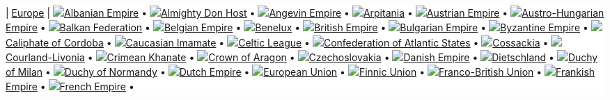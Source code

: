 | [Europe](https://ronroblox.fandom.com/wiki/Category:Europe "Category:Europe") | [![](<Base64-Image-Removed>)](https://ronroblox.fandom.com/wiki/Albanian_Empire "Albanian Empire")[Albanian Empire](https://ronroblox.fandom.com/wiki/Albanian_Empire "Albanian Empire") • [![](<Base64-Image-Removed>)](https://ronroblox.fandom.com/wiki/Almighty_Don_Host "Almighty Don Host")[Almighty Don Host](https://ronroblox.fandom.com/wiki/Almighty_Don_Host "Almighty Don Host") • [![](<Base64-Image-Removed>)](https://ronroblox.fandom.com/wiki/Angevin_Empire "Angevin Empire")[Angevin Empire](https://ronroblox.fandom.com/wiki/Angevin_Empire "Angevin Empire") • [![](<Base64-Image-Removed>)](https://ronroblox.fandom.com/wiki/Arpitania "Arpitania")[Arpitania](https://ronroblox.fandom.com/wiki/Arpitania "Arpitania") • [![](<Base64-Image-Removed>)](https://ronroblox.fandom.com/wiki/Austrian_Empire "Austrian Empire")[Austrian Empire](https://ronroblox.fandom.com/wiki/Austrian_Empire "Austrian Empire") • [![](<Base64-Image-Removed>)](https://ronroblox.fandom.com/wiki/Austro-Hungarian_Empire "Austro-Hungarian Empire")[Austro-Hungarian Empire](https://ronroblox.fandom.com/wiki/Austro-Hungarian_Empire "Austro-Hungarian Empire") • [![](<Base64-Image-Removed>)](https://ronroblox.fandom.com/wiki/Balkan_Federation "Balkan Federation")[Balkan Federation](https://ronroblox.fandom.com/wiki/Balkan_Federation "Balkan Federation") • [![](<Base64-Image-Removed>)](https://ronroblox.fandom.com/wiki/Belgian_Empire "Belgian Empire")[Belgian Empire](https://ronroblox.fandom.com/wiki/Belgian_Empire "Belgian Empire") • [![](<Base64-Image-Removed>)](https://ronroblox.fandom.com/wiki/Benelux "Benelux")[Benelux](https://ronroblox.fandom.com/wiki/Benelux "Benelux") • [![](<Base64-Image-Removed>)](https://ronroblox.fandom.com/wiki/British_Empire "British Empire")[British Empire](https://ronroblox.fandom.com/wiki/British_Empire "British Empire") • [![](<Base64-Image-Removed>)](https://ronroblox.fandom.com/wiki/Bulgarian_Empire "Bulgarian Empire")[Bulgarian Empire](https://ronroblox.fandom.com/wiki/Bulgarian_Empire "Bulgarian Empire") • [![](<Base64-Image-Removed>)](https://ronroblox.fandom.com/wiki/Byzantine_Empire "Byzantine Empire")[Byzantine Empire](https://ronroblox.fandom.com/wiki/Byzantine_Empire "Byzantine Empire") • [![](<Base64-Image-Removed>)](https://ronroblox.fandom.com/wiki/Caliphate_of_Cordoba "Caliphate of Cordoba")[Caliphate of Cordoba](https://ronroblox.fandom.com/wiki/Caliphate_of_Cordoba "Caliphate of Cordoba") • [![](<Base64-Image-Removed>)](https://ronroblox.fandom.com/wiki/Caucasian_Imamate "Caucasian Imamate")[Caucasian Imamate](https://ronroblox.fandom.com/wiki/Caucasian_Imamate "Caucasian Imamate") • [![](<Base64-Image-Removed>)](https://ronroblox.fandom.com/wiki/Celtic_League "Celtic League")[Celtic League](https://ronroblox.fandom.com/wiki/Celtic_League "Celtic League") • [![](<Base64-Image-Removed>)](https://ronroblox.fandom.com/wiki/Confederation_of_Atlantic_States "Confederation of Atlantic States")[Confederation of Atlantic States](https://ronroblox.fandom.com/wiki/Confederation_of_Atlantic_States "Confederation of Atlantic States") • [![](<Base64-Image-Removed>)](https://ronroblox.fandom.com/wiki/Cossackia "Cossackia")[Cossackia](https://ronroblox.fandom.com/wiki/Cossackia "Cossackia") • [![](<Base64-Image-Removed>)](https://ronroblox.fandom.com/wiki/Courland-Livonia "Courland-Livonia")[Courland-Livonia](https://ronroblox.fandom.com/wiki/Courland-Livonia "Courland-Livonia") • [![](<Base64-Image-Removed>)](https://ronroblox.fandom.com/wiki/Crimean_Khanate "Crimean Khanate")[Crimean Khanate](https://ronroblox.fandom.com/wiki/Crimean_Khanate "Crimean Khanate") • [![](<Base64-Image-Removed>)](https://ronroblox.fandom.com/wiki/Crown_of_Aragon "Crown of Aragon")[Crown of Aragon](https://ronroblox.fandom.com/wiki/Crown_of_Aragon "Crown of Aragon") • [![](<Base64-Image-Removed>)](https://ronroblox.fandom.com/wiki/Czechoslovakia "Czechoslovakia")[Czechoslovakia](https://ronroblox.fandom.com/wiki/Czechoslovakia "Czechoslovakia") • [![](<Base64-Image-Removed>)](https://ronroblox.fandom.com/wiki/Danish_Empire "Danish Empire")[Danish Empire](https://ronroblox.fandom.com/wiki/Danish_Empire "Danish Empire") • [![](<Base64-Image-Removed>)](https://ronroblox.fandom.com/wiki/Dietschland "Dietschland")[Dietschland](https://ronroblox.fandom.com/wiki/Dietschland "Dietschland") • [![](<Base64-Image-Removed>)](https://ronroblox.fandom.com/wiki/Duchy_of_Milan "Duchy of Milan")[Duchy of Milan](https://ronroblox.fandom.com/wiki/Duchy_of_Milan "Duchy of Milan") • [![](<Base64-Image-Removed>)](https://ronroblox.fandom.com/wiki/Duchy_of_Normandy "Duchy of Normandy")[Duchy of Normandy](https://ronroblox.fandom.com/wiki/Duchy_of_Normandy "Duchy of Normandy") • [![](<Base64-Image-Removed>)](https://ronroblox.fandom.com/wiki/Dutch_Empire "Dutch Empire")[Dutch Empire](https://ronroblox.fandom.com/wiki/Dutch_Empire "Dutch Empire") • [![](<Base64-Image-Removed>)](https://ronroblox.fandom.com/wiki/European_Union "European Union")[European Union](https://ronroblox.fandom.com/wiki/European_Union "European Union") • [![](<Base64-Image-Removed>)](https://ronroblox.fandom.com/wiki/Finnic_Union "Finnic Union")[Finnic Union](https://ronroblox.fandom.com/wiki/Finnic_Union "Finnic Union") • [![](<Base64-Image-Removed>)](https://ronroblox.fandom.com/wiki/Franco-British_Union "Franco-British Union")[Franco-British Union](https://ronroblox.fandom.com/wiki/Franco-British_Union "Franco-British Union") • [![](<Base64-Image-Removed>)](https://ronroblox.fandom.com/wiki/Frankish_Empire "Frankish Empire")[Frankish Empire](https://ronroblox.fandom.com/wiki/Frankish_Empire "Frankish Empire") • [![](<Base64-Image-Removed>)](https://ronroblox.fandom.com/wiki/French_Empire "French Empire")[French Empire](https://ronroblox.fandom.com/wiki/French_Empire "French Empire") •